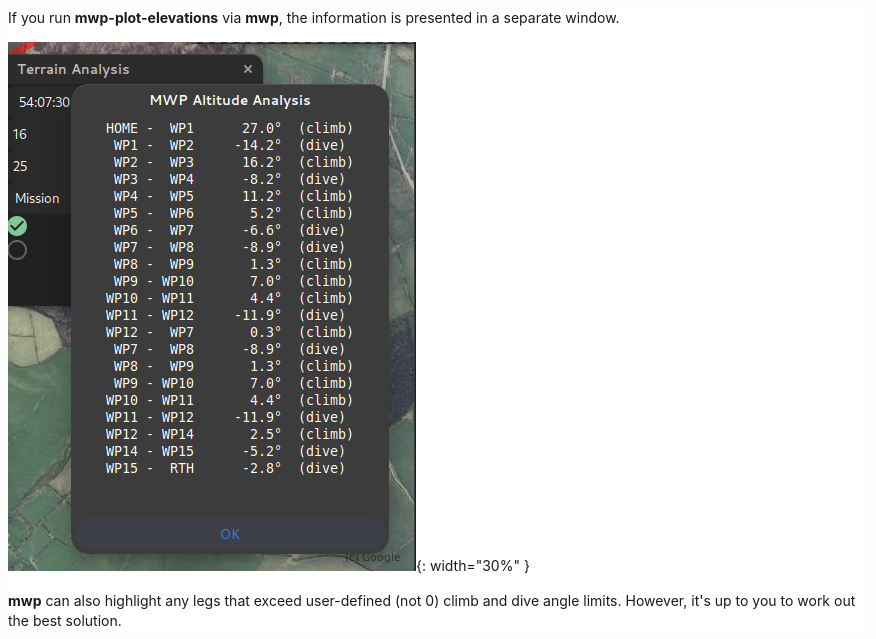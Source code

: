 If you run **mwp-plot-elevations** via **mwp**, the information is presented in a separate window.

![cd-analysist](images/mwp-elev-cd-analysis.png){: width="30%" }

**mwp** can also highlight any legs that exceed user-defined (not 0) climb and dive angle limits. However, it's up to you to work out the best solution.
